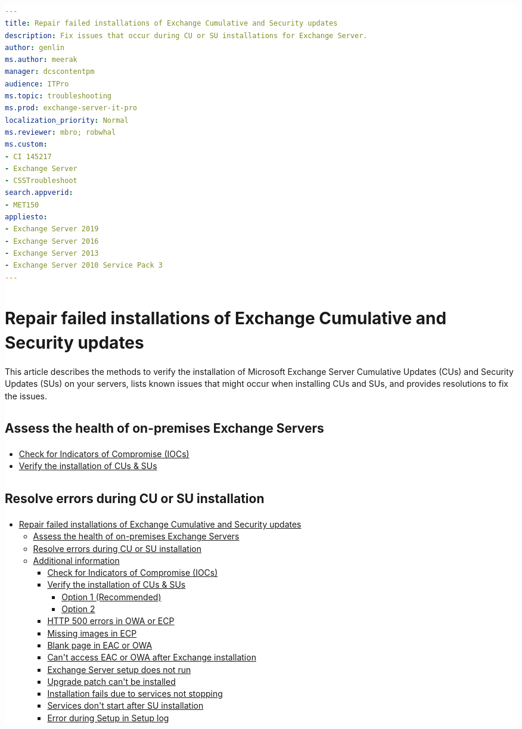 ```yaml
---
title: Repair failed installations of Exchange Cumulative and Security updates
description: Fix issues that occur during CU or SU installations for Exchange Server.
author: genlin
ms.author: meerak
manager: dcscontentpm
audience: ITPro
ms.topic: troubleshooting
ms.prod: exchange-server-it-pro
localization_priority: Normal
ms.reviewer: mbro; robwhal
ms.custom: 
- CI 145217
- Exchange Server
- CSSTroubleshoot
search.appverid:
- MET150
appliesto:
- Exchange Server 2019 
- Exchange Server 2016 
- Exchange Server 2013
- Exchange Server 2010 Service Pack 3
---
```


# Repair failed installations of Exchange Cumulative and Security updates

<a id="summary"></a>

This article describes the methods to verify the installation of Microsoft Exchange Server Cumulative Updates (CUs) and Security Updates (SUs) on your servers, lists known issues that might occur when installing CUs and SUs, and provides resolutions to fix the issues.

## Assess the health of on-premises Exchange Servers

- [Check for Indicators of Compromise (IOCs)](#check-for-indicators-of-compromise-iocs)
- [Verify the installation of CUs & SUs](#verify-the-installation-of-cus--sus)

## Resolve errors during CU or SU installation

- [Repair failed installations of Exchange Cumulative and Security updates](#repair-failed-installations-of-exchange-cumulative-and-security-updates)
  - [Assess the health of on-premises Exchange Servers](#assess-the-health-of-on-premises-exchange-servers)
  - [Resolve errors during CU or SU installation](#resolve-errors-during-cu-or-su-installation)
  - [Additional information](#additional-information)
    - [Check for Indicators of Compromise (IOCs)](#check-for-indicators-of-compromise-iocs)
    - [Verify the installation of CUs & SUs](#verify-the-installation-of-cus--sus)
      - [Option 1 (Recommended)](#option-1-recommended)
      - [Option 2](#option-2)
    - [HTTP 500 errors in OWA or ECP](#http-500-errors-in-owa-or-ecp)
    - [Missing images in ECP](#missing-images-in-ecp)
    - [Blank page in EAC or OWA](#blank-page-in-eac-or-owa)
    - [Can't access EAC or OWA after Exchange installation](#cant-access-eac-or-owa-after-exchange-installation)
    - [Exchange Server setup does not run](#exchange-server-setup-does-not-run)
    - [Upgrade patch can't be installed](#upgrade-patch-cant-be-installed)
    - [Installation fails due to services not stopping](#installation-fails-due-to-services-not-stopping)
    - [Services don't start after SU installation](#services-dont-start-after-su-installation)
    - [Error during Setup in Setup log](#error-during-setup-in-setup-log)